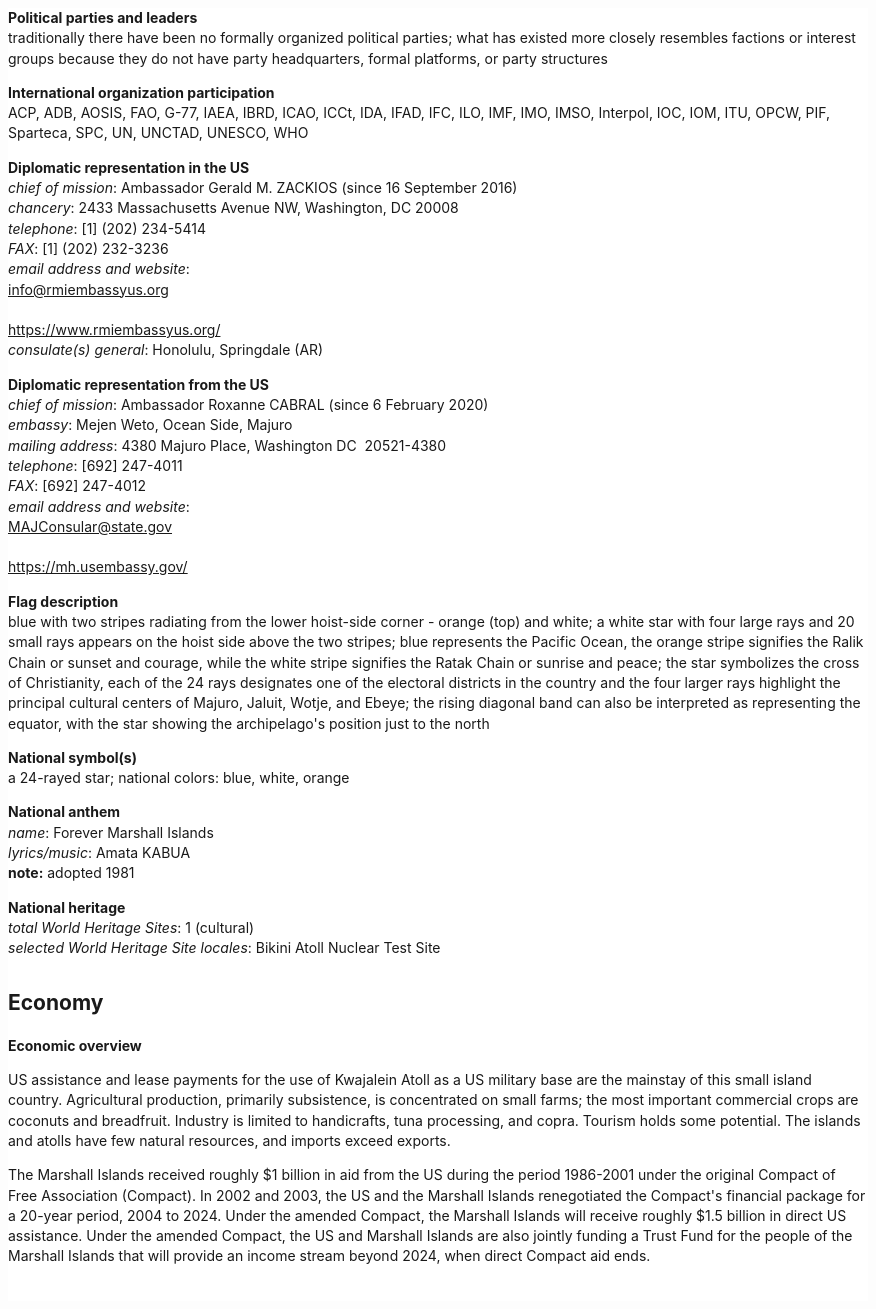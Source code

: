 **Political parties and leaders**<br>
traditionally there have been no formally organized political parties; what has existed more closely resembles factions or interest groups because they do not have party headquarters, formal platforms, or party structures<br>

**International organization participation**<br>
ACP, ADB, AOSIS, FAO, G-77, IAEA, IBRD, ICAO, ICCt, IDA, IFAD, IFC, ILO, IMF, IMO, IMSO, Interpol, IOC, IOM, ITU, OPCW, PIF, Sparteca, SPC, UN, UNCTAD, UNESCO, WHO<br>

**Diplomatic representation in the US**<br>
_chief of mission_: Ambassador Gerald M. ZACKIOS (since 16 September 2016)<br>
_chancery_: 2433 Massachusetts Avenue NW, Washington, DC 20008<br>
_telephone_: [1] (202) 234-5414<br>
_FAX_: [1] (202) 232-3236<br>
_email address and website_: <br>info@rmiembassyus.org<br><br>https://www.rmiembassyus.org/<br>
_consulate(s) general_: Honolulu, Springdale (AR)<br>

**Diplomatic representation from the US**<br>
_chief of mission_: Ambassador Roxanne CABRAL (since 6 February 2020)<br>
_embassy_: Mejen Weto, Ocean Side, Majuro<br>
_mailing address_: 4380 Majuro Place, Washington DC&nbsp; 20521-4380<br>
_telephone_: [692] 247-4011<br>
_FAX_: [692] 247-4012<br>
_email address and website_: <br>MAJConsular@state.gov<br><br>https://mh.usembassy.gov/<br>

**Flag description**<br>
blue with two stripes radiating from the lower hoist-side corner - orange (top) and white; a white star with four large rays and 20 small rays appears on the hoist side above the two stripes; blue represents the Pacific Ocean, the orange stripe signifies the Ralik Chain or sunset and courage, while the white stripe signifies the Ratak Chain or sunrise and peace; the star symbolizes the cross of Christianity, each of the 24 rays designates one of the electoral districts in the country and the four larger rays highlight the principal cultural centers of Majuro, Jaluit, Wotje, and Ebeye; the rising diagonal band can also be interpreted as representing the equator, with the star showing the archipelago's position just to the north<br>

**National symbol(s)**<br>
a 24-rayed star; national colors: blue, white, orange<br>

**National anthem**<br>
_name_: Forever Marshall Islands<br>
_lyrics/music_: Amata KABUA<br>
<strong>note:</strong> adopted 1981<br>

**National heritage**<br>
_total World Heritage Sites_: 1 (cultural)<br>
_selected World Heritage Site locales_: Bikini Atoll Nuclear Test Site<br>

## Economy

**Economic overview**<br>
<p>US assistance and lease payments for the use of Kwajalein Atoll as a US military base are the mainstay of this small island country. Agricultural production, primarily subsistence, is concentrated on small farms; the most important commercial crops are coconuts and breadfruit. Industry is limited to handicrafts, tuna processing, and copra. Tourism holds some potential. The islands and atolls have few natural resources, and imports exceed exports.</p><p></p><p>The Marshall Islands received roughly $1 billion in aid from the US during the period 1986-2001 under the original Compact of Free Association (Compact). In 2002 and 2003, the US and the Marshall Islands renegotiated the Compact's financial package for a 20-year period, 2004 to 2024. Under the amended Compact, the Marshall Islands will receive roughly $1.5 billion in direct US assistance. Under the amended Compact, the US and Marshall Islands are also jointly funding a Trust Fund for the people of the Marshall Islands that will provide an income stream beyond 2024, when direct Compact aid ends.</p><br>
